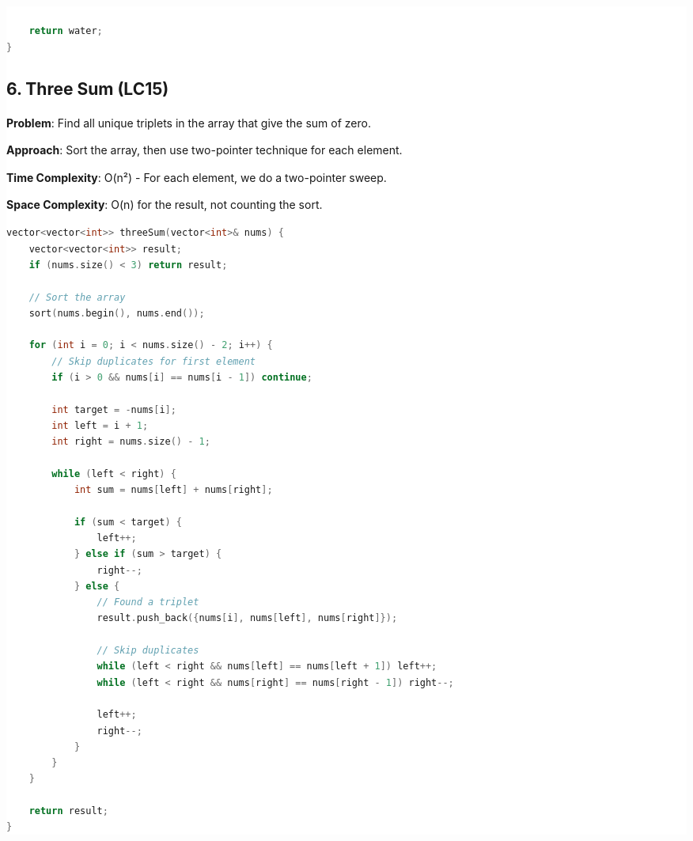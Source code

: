 ```cpp
    
    return water;
}
```

## 6. Three Sum (LC15)

**Problem**: Find all unique triplets in the array that give the sum of zero.

**Approach**: Sort the array, then use two-pointer technique for each element.

**Time Complexity**: O(n²) - For each element, we do a two-pointer sweep.

**Space Complexity**: O(n) for the result, not counting the sort.

```cpp
vector<vector<int>> threeSum(vector<int>& nums) {
    vector<vector<int>> result;
    if (nums.size() < 3) return result;
    
    // Sort the array
    sort(nums.begin(), nums.end());
    
    for (int i = 0; i < nums.size() - 2; i++) {
        // Skip duplicates for first element
        if (i > 0 && nums[i] == nums[i - 1]) continue;
        
        int target = -nums[i];
        int left = i + 1;
        int right = nums.size() - 1;
        
        while (left < right) {
            int sum = nums[left] + nums[right];
            
            if (sum < target) {
                left++;
            } else if (sum > target) {
                right--;
            } else {
                // Found a triplet
                result.push_back({nums[i], nums[left], nums[right]});
                
                // Skip duplicates
                while (left < right && nums[left] == nums[left + 1]) left++;
                while (left < right && nums[right] == nums[right - 1]) right--;
                
                left++;
                right--;
            }
        }
    }
    
    return result;
}
```
